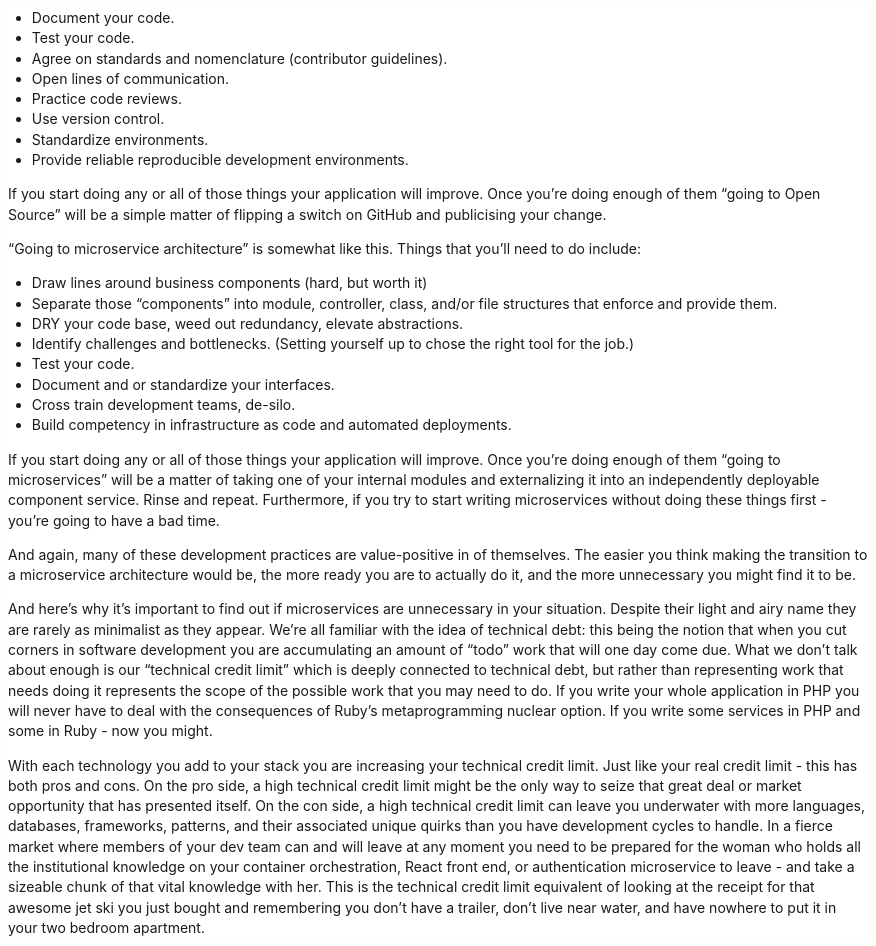 - Document your code.
- Test your code.
- Agree on standards and nomenclature (contributor guidelines).
- Open lines of communication.
- Practice code reviews.
- Use version control.
- Standardize environments.
- Provide reliable reproducible development environments.

If you start doing any or all of those things your application will improve. Once you’re doing enough of them “going to Open Source” will be a simple matter of flipping a switch on GitHub and publicising your change.

“Going to microservice architecture” is somewhat like this. Things that you’ll need to do include:

- Draw lines around business components (hard, but worth it)
- Separate those “components” into module, controller, class, and/or file structures that enforce and provide them.
- DRY your code base, weed out redundancy, elevate abstractions.
- Identify challenges and bottlenecks. (Setting yourself up to chose the right tool for the job.)
- Test your code.
- Document and or standardize your interfaces.
- Cross train development teams, de-silo.
- Build competency in infrastructure as code and automated deployments.

If you start doing any or all of those things your application will improve. Once you’re doing enough of them “going to microservices” will be a matter of taking one of your internal modules and externalizing it into an independently deployable component service. Rinse and repeat. Furthermore, if you try to start writing microservices without doing these things first - you’re going to have a bad time.

And again, many of these development practices are value-positive in of themselves. The easier you think making the transition to a microservice architecture would be, the more ready you are to actually do it, and the more unnecessary you might find it to be.

And here’s why it’s important to find out if microservices are unnecessary in your situation. Despite their light and airy name they are rarely as minimalist as they appear. We’re all familiar with the idea of technical debt: this being the notion that when you cut corners in software development you are accumulating an amount of “todo” work that will one day come due. What we don’t talk about enough is our “technical credit limit” which is deeply connected to technical debt, but rather than representing work that needs doing it represents the scope of the possible work that you may need to do. If you write your whole application in PHP you will never have to deal with the consequences of Ruby’s metaprogramming nuclear option. If you write some services in PHP and some in Ruby - now you might.

With each technology you add to your stack you are increasing your technical credit limit. Just like your real credit limit - this has both pros and cons. On the pro side, a high technical credit limit might be the only way to seize that great deal or market opportunity that has presented itself. On the con side, a high technical credit limit can leave you underwater with more languages, databases, frameworks, patterns, and their associated unique quirks than you have development cycles to handle. In a fierce market where members of your dev team can and will leave at any moment you need to be prepared for the woman who holds all the institutional knowledge on your container orchestration, React front end, or authentication microservice to leave - and take a sizeable chunk of that vital knowledge with her. This is the technical credit limit equivalent of looking at the receipt for that awesome jet ski you just bought and remembering you don’t have a trailer, don’t live near water, and have nowhere to put it in your two bedroom apartment.

